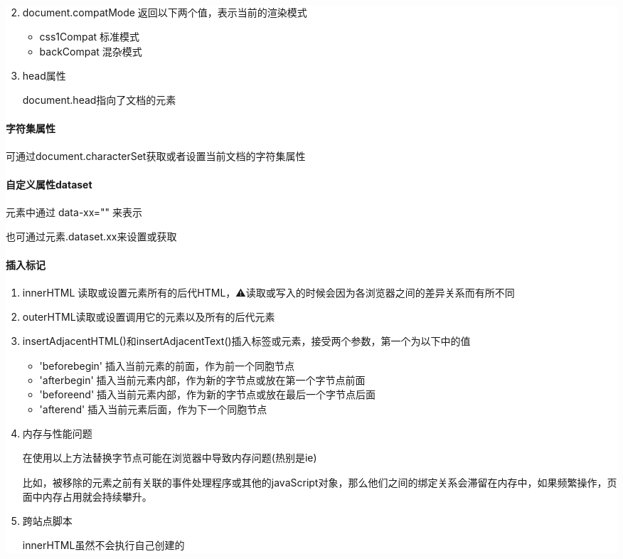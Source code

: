 2. document.compatMode 返回以下两个值，表示当前的渲染模式

   - css1Compat 标准模式
   - backCompat 混杂模式

3. head属性

   document.head指向了文档的<head>元素

#### 字符集属性

可通过document.characterSet获取或者设置当前文档的字符集属性

#### 自定义属性dataset

元素中通过 data-xx="" 来表示

也可通过元素.dataset.xx来设置或获取

#### 插入标记

1. innerHTML 读取或设置元素所有的后代HTML，⚠️读取或写入的时候会因为各浏览器之间的差异关系而有所不同

2. outerHTML读取或设置调用它的元素以及所有的后代元素

3. insertAdjacentHTML()和insertAdjacentText()插入标签或元素，接受两个参数，第一个为以下中的值

   - 'beforebegin' 插入当前元素的前面，作为前一个同胞节点
   - 'afterbegin' 插入当前元素内部，作为新的字节点或放在第一个字节点前面
   - 'beforeend' 插入当前元素内部，作为新的字节点或放在最后一个字节点后面
   - 'afterend' 插入当前元素后面，作为下一个同胞节点

4. 内存与性能问题

   在使用以上方法替换字节点可能在浏览器中导致内存问题(热别是ie)

   比如，被移除的元素之前有关联的事件处理程序或其他的javaScript对象，那么他们之间的绑定关系会滞留在内存中，如果频繁操作，页面中内存占用就会持续攀升。

5. 跨站点脚本

   innerHTML虽然不会执行自己创建的<script>标签，但是用户也可以创建元素并执行事件，为了防止XSS攻击，在插入数据前使用相关库对它们进行转义

#### scrollIntoView()

scrollIntoView()方法存在于HTML元素上，可以滚动浏览器窗口或容器元素以便包含元素进入视口，参数如下：

- alignToTop 布尔值
  - true：窗口滚动后元素的顶部于视口的顶部对其
  - false：窗口滚动后元素的底部与视口的底部对其
- scrollIntoViewOptions 是一个选项对象
  - behavior：定义过度动画，可选值为'smooth','auto'
  - block: 定义垂直方向的对齐，可取值为 'start','center','end','nearest'
  - inline: 定义水平方向的对齐，可取值为 'start','center','end','nearest'

#### 专有属性

1. children属性 包含元素的字类型
2. contains() 确定传入的元素是不是另一个元素的后代

